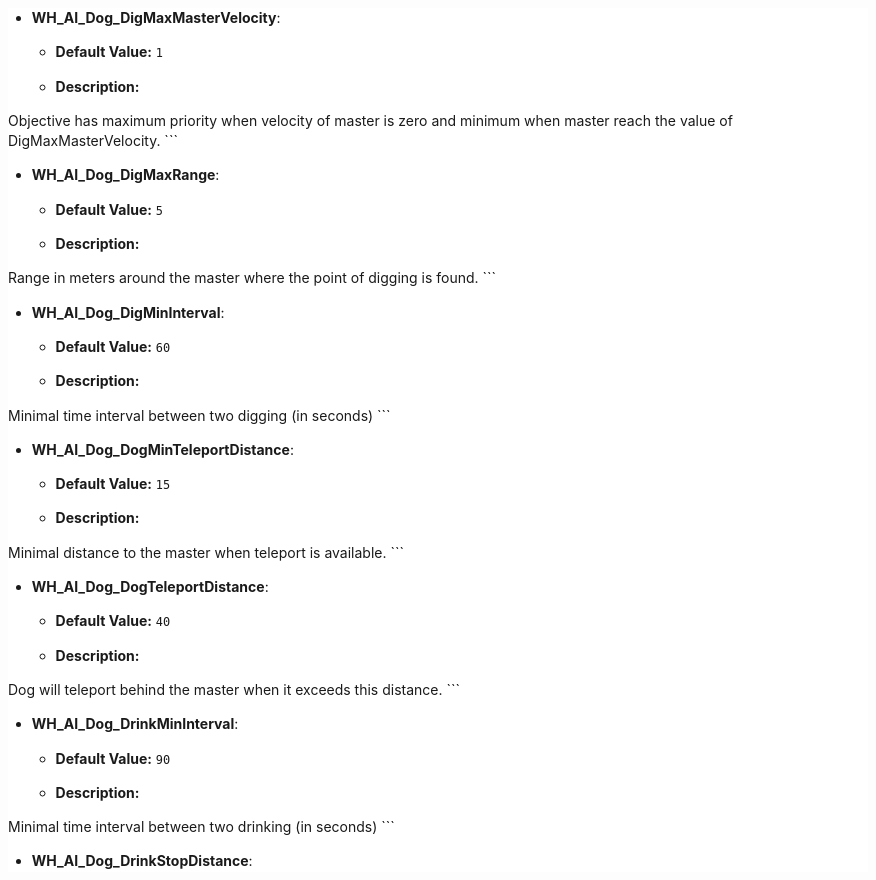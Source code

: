 - **WH_AI_Dog_DigMaxMasterVelocity**:

  - **Default Value:** `1`

  - **Description:**

    ```text
Objective has maximum priority when velocity of master is zero and minimum when master reach the value of DigMaxMasterVelocity.
    ```

- **WH_AI_Dog_DigMaxRange**:

  - **Default Value:** `5`

  - **Description:**

    ```text
Range in meters around the master where the point of digging is found.
    ```

- **WH_AI_Dog_DigMinInterval**:

  - **Default Value:** `60`

  - **Description:**

    ```text
Minimal time interval between two digging (in seconds)
    ```

- **WH_AI_Dog_DogMinTeleportDistance**:

  - **Default Value:** `15`

  - **Description:**

    ```text
Minimal distance to the master when teleport is available.
    ```

- **WH_AI_Dog_DogTeleportDistance**:

  - **Default Value:** `40`

  - **Description:**

    ```text
Dog will teleport behind the master when it exceeds this distance.
    ```

- **WH_AI_Dog_DrinkMinInterval**:

  - **Default Value:** `90`

  - **Description:**

    ```text
Minimal time interval between two drinking (in seconds)
    ```

- **WH_AI_Dog_DrinkStopDistance**:
